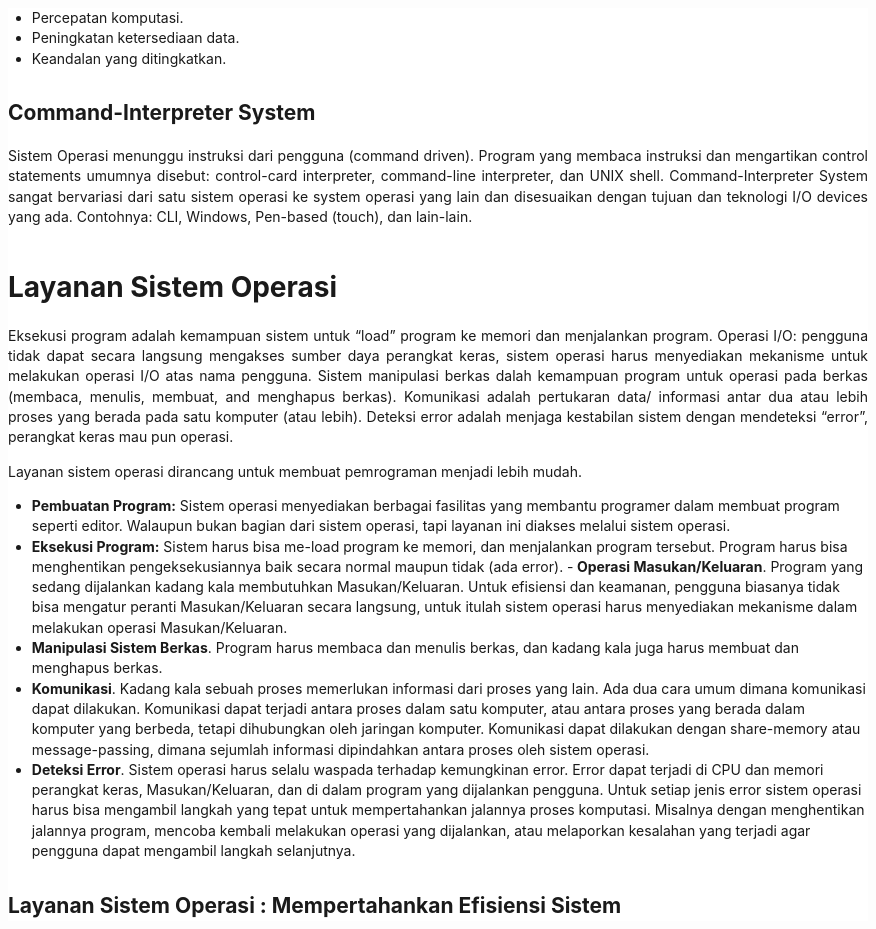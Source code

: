 - Percepatan komputasi.
- Peningkatan ketersediaan data.
- Keandalan yang ditingkatkan.

## Command-Interpreter System
<p align="justify">Sistem Operasi menunggu instruksi dari pengguna (command driven). Program yang membaca instruksi dan mengartikan control statements umumnya disebut: control-card interpreter, command-line interpreter, dan UNIX shell.
Command-Interpreter System sangat bervariasi dari satu sistem operasi ke system operasi yang lain dan disesuaikan dengan tujuan dan teknologi I/O devices yang ada. Contohnya: CLI, Windows, Pen-based (touch), dan lain-lain.</p>

# Layanan Sistem Operasi

<p align="justify">Eksekusi program adalah kemampuan sistem untuk “load” program ke memori dan menjalankan program. Operasi I/O: pengguna tidak dapat secara langsung mengakses sumber daya perangkat keras, sistem operasi harus menyediakan mekanisme untuk melakukan operasi I/O atas nama pengguna. Sistem manipulasi berkas dalah kemampuan program untuk operasi pada berkas (membaca, menulis, membuat, and menghapus berkas). Komunikasi adalah pertukaran data/ informasi antar dua atau lebih proses yang berada pada satu komputer (atau lebih).
Deteksi error adalah menjaga kestabilan sistem dengan mendeteksi “error”, perangkat keras mau pun operasi.</p>

<p align="justify">Layanan sistem operasi dirancang untuk membuat pemrograman menjadi lebih mudah.</p> 

- <b>Pembuatan Program:</b> Sistem operasi menyediakan berbagai fasilitas yang membantu programer dalam membuat program seperti editor. Walaupun bukan bagian dari sistem operasi, tapi layanan ini diakses melalui sistem operasi. 
- <b>Eksekusi Program:</b> Sistem harus bisa me-load program ke memori, dan menjalankan program tersebut. Program harus bisa menghentikan pengeksekusiannya baik secara normal maupun tidak (ada error). 
-<b> Operasi Masukan/Keluaran</b>. Program yang sedang dijalankan kadang kala membutuhkan Masukan/Keluaran. Untuk efisiensi dan keamanan, pengguna biasanya tidak bisa mengatur peranti Masukan/Keluaran secara langsung, untuk itulah sistem operasi harus menyediakan mekanisme dalam melakukan operasi Masukan/Keluaran.
- <b>Manipulasi Sistem Berkas</b>. Program harus membaca dan menulis berkas, dan kadang kala juga harus membuat dan menghapus berkas. 
- <b>Komunikasi</b>. Kadang kala sebuah proses memerlukan informasi dari proses yang lain. Ada dua cara umum dimana komunikasi dapat dilakukan. Komunikasi dapat terjadi antara proses dalam satu komputer, atau antara proses yang berada dalam komputer yang berbeda, tetapi dihubungkan oleh jaringan komputer. Komunikasi dapat dilakukan dengan share-memory atau message-passing, dimana sejumlah informasi dipindahkan antara proses oleh sistem operasi. 
- <b>Deteksi Error</b>. Sistem operasi harus selalu waspada terhadap kemungkinan error. Error dapat terjadi di CPU dan memori perangkat keras, Masukan/Keluaran, dan di dalam program yang dijalankan pengguna. Untuk setiap jenis error sistem operasi harus bisa mengambil langkah yang tepat untuk mempertahankan jalannya proses komputasi. Misalnya dengan menghentikan jalannya program, mencoba kembali melakukan operasi yang dijalankan, atau melaporkan kesalahan yang terjadi agar pengguna dapat mengambil langkah selanjutnya. 

## Layanan Sistem Operasi : Mempertahankan Efisiensi Sistem

